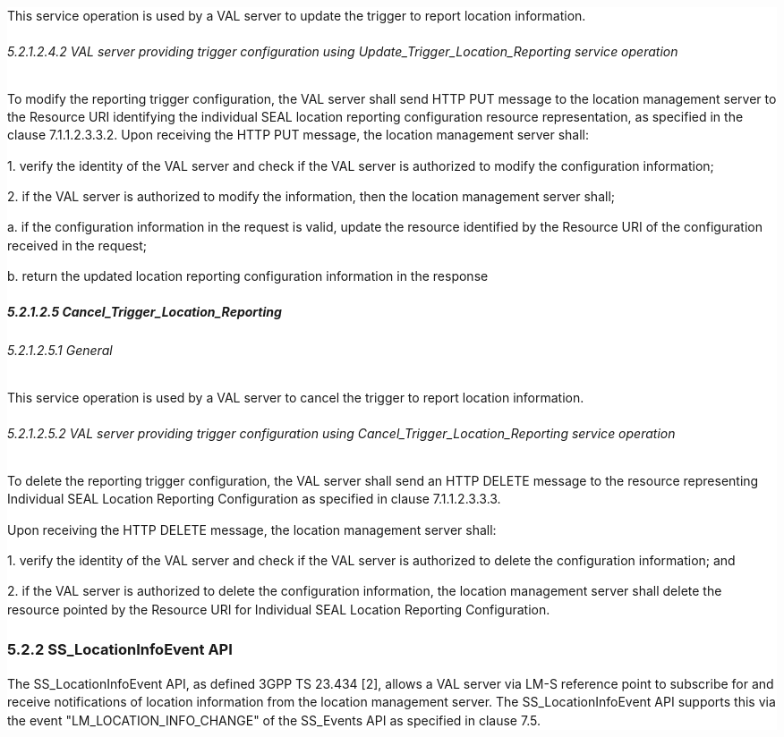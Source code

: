 This service operation is used by a VAL server to update the trigger to
report location information.

###### 5.2.1.2.4.2 VAL server providing trigger configuration using Update\_Trigger\_Location\_Reporting service operation

To modify the reporting trigger configuration, the VAL server shall send
HTTP PUT message to the location management server to the Resource URI
identifying the individual SEAL location reporting configuration
resource representation, as specified in the clause 7.1.1.2.3.3.2. Upon
receiving the HTTP PUT message, the location management server shall:

1\. verify the identity of the VAL server and check if the VAL server is
authorized to modify the configuration information;

2\. if the VAL server is authorized to modify the information, then the
location management server shall;

a\. if the configuration information in the request is valid, update the
resource identified by the Resource URI of the configuration received in
the request;

b\. return the updated location reporting configuration information in
the response

##### 5.2.1.2.5 Cancel\_Trigger\_Location\_Reporting

###### 5.2.1.2.5.1 General

This service operation is used by a VAL server to cancel the trigger to
report location information.

###### 5.2.1.2.5.2 VAL server providing trigger configuration using Cancel\_Trigger\_Location\_Reporting service operation

To delete the reporting trigger configuration, the VAL server shall send
an HTTP DELETE message to the resource representing Individual SEAL
Location Reporting Configuration as specified in clause 7.1.1.2.3.3.3.

Upon receiving the HTTP DELETE message, the location management server
shall:

1\. verify the identity of the VAL server and check if the VAL server is
authorized to delete the configuration information; and

2\. if the VAL server is authorized to delete the configuration
information, the location management server shall delete the resource
pointed by the Resource URI for Individual SEAL Location Reporting
Configuration.

### 5.2.2 SS\_LocationInfoEvent API

The SS\_LocationInfoEvent API, as defined 3GPP TS 23.434 \[2\], allows a
VAL server via LM-S reference point to subscribe for and receive
notifications of location information from the location management
server. The SS\_LocationInfoEvent API supports this via the event
\"LM\_LOCATION\_INFO\_CHANGE\" of the SS\_Events API as specified in
clause 7.5.
